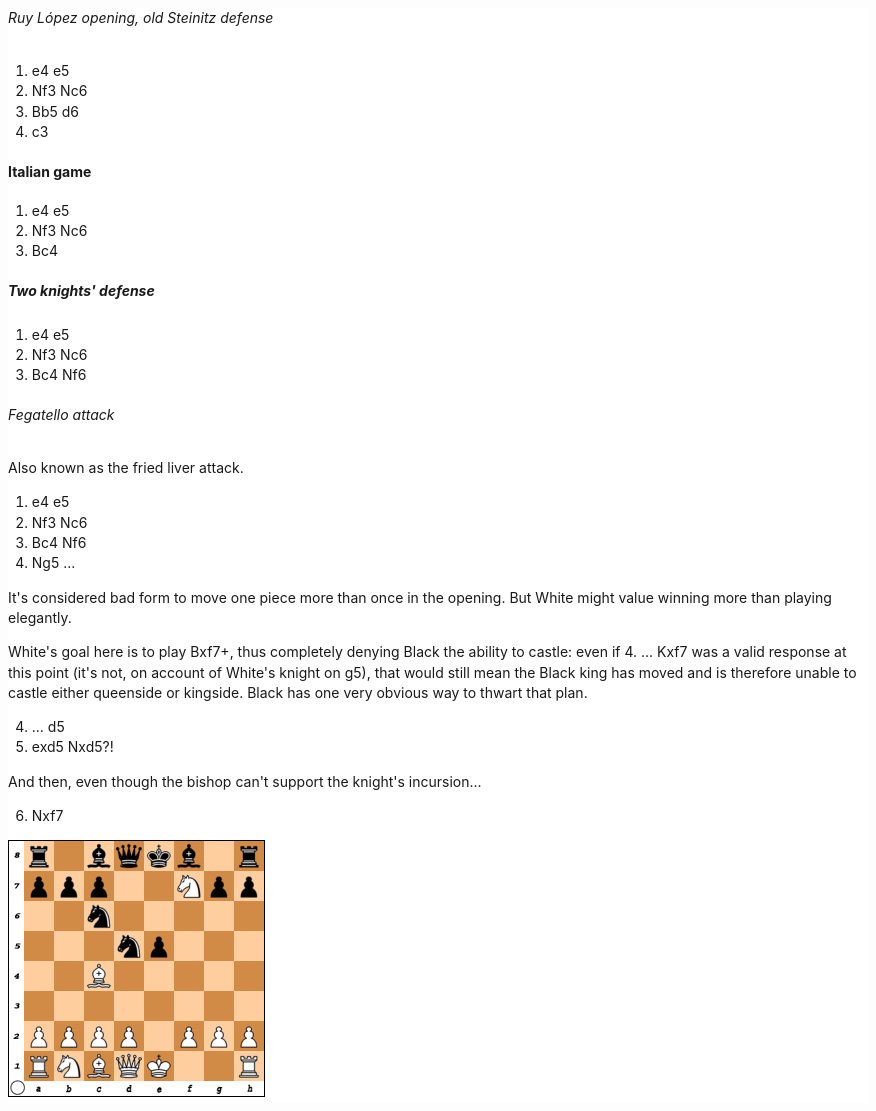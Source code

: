 ###### Ruy L&oacute;pez opening, old Steinitz defense

1. e4 e5 
2. Nf3 Nc6 
3. Bb5 d6 
4. c3

#### Italian game

1. e4 e5
2. Nf3 Nc6
3. Bc4

##### Two knights' defense

1. e4 e5
2. Nf3 Nc6
3. Bc4 Nf6

###### Fegatello attack

Also known as the fried liver attack.

1. e4 e5 
2. Nf3 Nc6 
3. Bc4 Nf6 
4. Ng5 ...

It's considered bad form to move one piece more than once in the opening. But 
White might value winning more than playing elegantly.

White's goal here is to play Bxf7+, thus completely denying Black the ability to 
castle: even if 4. ... Kxf7 was a valid response at this point (it's not, on 
account of White's knight on g5), that would still mean the Black king has moved 
and is therefore unable to castle either queenside or kingside. Black has one 
very obvious way to thwart that plan.

4. ... d5 
5. exd5 Nxd5?! 

And then, even though the bishop can't support the knight's incursion...

6. Nxf7

![Fegatello attack](../diagrams/openings/FriedLiverAttack.png)
